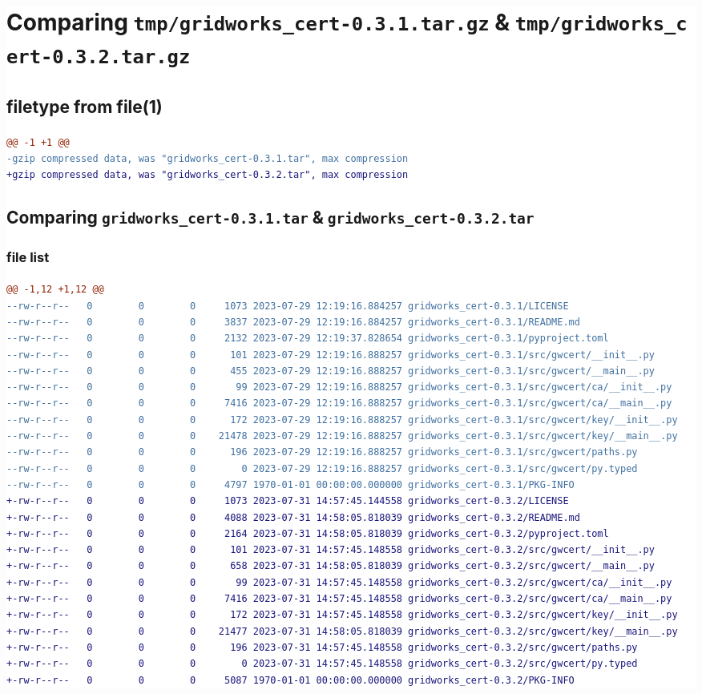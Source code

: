 # Comparing `tmp/gridworks_cert-0.3.1.tar.gz` & `tmp/gridworks_cert-0.3.2.tar.gz`

## filetype from file(1)

```diff
@@ -1 +1 @@
-gzip compressed data, was "gridworks_cert-0.3.1.tar", max compression
+gzip compressed data, was "gridworks_cert-0.3.2.tar", max compression
```

## Comparing `gridworks_cert-0.3.1.tar` & `gridworks_cert-0.3.2.tar`

### file list

```diff
@@ -1,12 +1,12 @@
--rw-r--r--   0        0        0     1073 2023-07-29 12:19:16.884257 gridworks_cert-0.3.1/LICENSE
--rw-r--r--   0        0        0     3837 2023-07-29 12:19:16.884257 gridworks_cert-0.3.1/README.md
--rw-r--r--   0        0        0     2132 2023-07-29 12:19:37.828654 gridworks_cert-0.3.1/pyproject.toml
--rw-r--r--   0        0        0      101 2023-07-29 12:19:16.888257 gridworks_cert-0.3.1/src/gwcert/__init__.py
--rw-r--r--   0        0        0      455 2023-07-29 12:19:16.888257 gridworks_cert-0.3.1/src/gwcert/__main__.py
--rw-r--r--   0        0        0       99 2023-07-29 12:19:16.888257 gridworks_cert-0.3.1/src/gwcert/ca/__init__.py
--rw-r--r--   0        0        0     7416 2023-07-29 12:19:16.888257 gridworks_cert-0.3.1/src/gwcert/ca/__main__.py
--rw-r--r--   0        0        0      172 2023-07-29 12:19:16.888257 gridworks_cert-0.3.1/src/gwcert/key/__init__.py
--rw-r--r--   0        0        0    21478 2023-07-29 12:19:16.888257 gridworks_cert-0.3.1/src/gwcert/key/__main__.py
--rw-r--r--   0        0        0      196 2023-07-29 12:19:16.888257 gridworks_cert-0.3.1/src/gwcert/paths.py
--rw-r--r--   0        0        0        0 2023-07-29 12:19:16.888257 gridworks_cert-0.3.1/src/gwcert/py.typed
--rw-r--r--   0        0        0     4797 1970-01-01 00:00:00.000000 gridworks_cert-0.3.1/PKG-INFO
+-rw-r--r--   0        0        0     1073 2023-07-31 14:57:45.144558 gridworks_cert-0.3.2/LICENSE
+-rw-r--r--   0        0        0     4088 2023-07-31 14:58:05.818039 gridworks_cert-0.3.2/README.md
+-rw-r--r--   0        0        0     2164 2023-07-31 14:58:05.818039 gridworks_cert-0.3.2/pyproject.toml
+-rw-r--r--   0        0        0      101 2023-07-31 14:57:45.148558 gridworks_cert-0.3.2/src/gwcert/__init__.py
+-rw-r--r--   0        0        0      658 2023-07-31 14:58:05.818039 gridworks_cert-0.3.2/src/gwcert/__main__.py
+-rw-r--r--   0        0        0       99 2023-07-31 14:57:45.148558 gridworks_cert-0.3.2/src/gwcert/ca/__init__.py
+-rw-r--r--   0        0        0     7416 2023-07-31 14:57:45.148558 gridworks_cert-0.3.2/src/gwcert/ca/__main__.py
+-rw-r--r--   0        0        0      172 2023-07-31 14:57:45.148558 gridworks_cert-0.3.2/src/gwcert/key/__init__.py
+-rw-r--r--   0        0        0    21477 2023-07-31 14:58:05.818039 gridworks_cert-0.3.2/src/gwcert/key/__main__.py
+-rw-r--r--   0        0        0      196 2023-07-31 14:57:45.148558 gridworks_cert-0.3.2/src/gwcert/paths.py
+-rw-r--r--   0        0        0        0 2023-07-31 14:57:45.148558 gridworks_cert-0.3.2/src/gwcert/py.typed
+-rw-r--r--   0        0        0     5087 1970-01-01 00:00:00.000000 gridworks_cert-0.3.2/PKG-INFO
```
